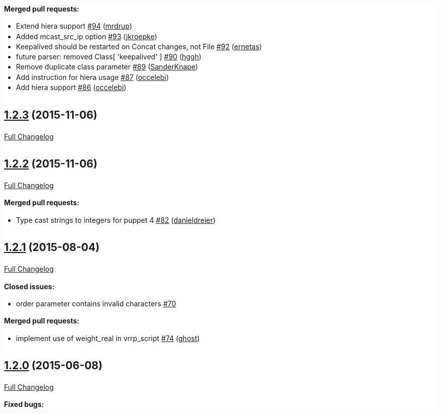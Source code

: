 **Merged pull requests:**

- Extend hiera support [\#94](https://github.com/voxpupuli/puppet-keepalived/pull/94) ([mrdrup](https://github.com/mrdrup))
- Added mcast\_src\_ip option [\#93](https://github.com/voxpupuli/puppet-keepalived/pull/93) ([jkroepke](https://github.com/jkroepke))
- Keepalived should be restarted on Concat changes, not File [\#92](https://github.com/voxpupuli/puppet-keepalived/pull/92) ([ernetas](https://github.com/ernetas))
- future parser: removed Class\[ 'keepalived' \] [\#90](https://github.com/voxpupuli/puppet-keepalived/pull/90) ([hggh](https://github.com/hggh))
- Remove duplicate class parameter [\#89](https://github.com/voxpupuli/puppet-keepalived/pull/89) ([SanderKnape](https://github.com/SanderKnape))
- Add instruction for hiera usage [\#87](https://github.com/voxpupuli/puppet-keepalived/pull/87) ([occelebi](https://github.com/occelebi))
- Add hiera support [\#86](https://github.com/voxpupuli/puppet-keepalived/pull/86) ([occelebi](https://github.com/occelebi))

## [1.2.3](https://github.com/voxpupuli/puppet-keepalived/tree/1.2.3) (2015-11-06)

[Full Changelog](https://github.com/voxpupuli/puppet-keepalived/compare/1.2.2...1.2.3)

## [1.2.2](https://github.com/voxpupuli/puppet-keepalived/tree/1.2.2) (2015-11-06)

[Full Changelog](https://github.com/voxpupuli/puppet-keepalived/compare/1.2.1...1.2.2)

**Merged pull requests:**

- Type cast strings to integers for puppet 4 [\#82](https://github.com/voxpupuli/puppet-keepalived/pull/82) ([danieldreier](https://github.com/danieldreier))

## [1.2.1](https://github.com/voxpupuli/puppet-keepalived/tree/1.2.1) (2015-08-04)

[Full Changelog](https://github.com/voxpupuli/puppet-keepalived/compare/1.2.0...1.2.1)

**Closed issues:**

- order parameter contains invalid characters [\#70](https://github.com/voxpupuli/puppet-keepalived/issues/70)

**Merged pull requests:**

- implement use of weight\_real in vrrp\_script [\#74](https://github.com/voxpupuli/puppet-keepalived/pull/74) ([ghost](https://github.com/ghost))

## [1.2.0](https://github.com/voxpupuli/puppet-keepalived/tree/1.2.0) (2015-06-08)

[Full Changelog](https://github.com/voxpupuli/puppet-keepalived/compare/1.1.1...1.2.0)

**Fixed bugs:**
